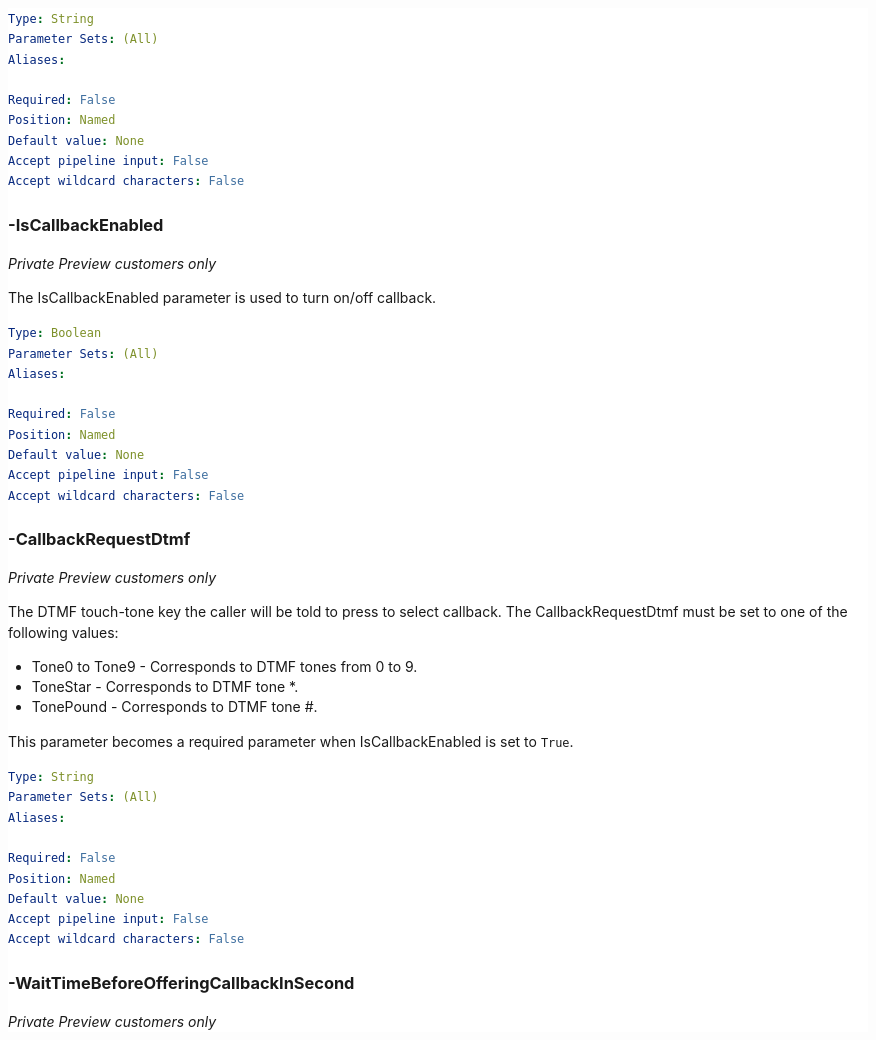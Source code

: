 ```yaml
Type: String
Parameter Sets: (All)
Aliases:

Required: False
Position: Named
Default value: None
Accept pipeline input: False
Accept wildcard characters: False
```

### -IsCallbackEnabled
_Private Preview customers only_

The IsCallbackEnabled parameter is used to turn on/off callback.

```yaml
Type: Boolean
Parameter Sets: (All)
Aliases:

Required: False
Position: Named
Default value: None
Accept pipeline input: False
Accept wildcard characters: False
```

### -CallbackRequestDtmf
_Private Preview customers only_

The DTMF touch-tone key the caller will be told to press to select callback. The CallbackRequestDtmf must be set to one of the following values:

- Tone0 to Tone9 - Corresponds to DTMF tones from 0 to 9.
- ToneStar - Corresponds to DTMF tone *.
- TonePound - Corresponds to DTMF tone #.

This parameter becomes a required parameter when IsCallbackEnabled is set to `True`.

```yaml
Type: String
Parameter Sets: (All)
Aliases:

Required: False
Position: Named
Default value: None
Accept pipeline input: False
Accept wildcard characters: False
```

### -WaitTimeBeforeOfferingCallbackInSecond
_Private Preview customers only_
